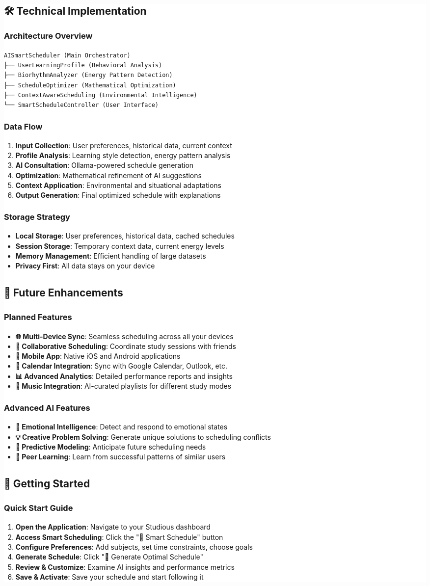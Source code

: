 ## 🛠️ Technical Implementation

### **Architecture Overview**
```
AISmartScheduler (Main Orchestrator)
├── UserLearningProfile (Behavioral Analysis)
├── BiorhythmAnalyzer (Energy Pattern Detection)
├── ScheduleOptimizer (Mathematical Optimization)
├── ContextAwareScheduling (Environmental Intelligence)
└── SmartScheduleController (User Interface)
```

### **Data Flow**
1. **Input Collection**: User preferences, historical data, current context
2. **Profile Analysis**: Learning style detection, energy pattern analysis
3. **AI Consultation**: Ollama-powered schedule generation
4. **Optimization**: Mathematical refinement of AI suggestions
5. **Context Application**: Environmental and situational adaptations
6. **Output Generation**: Final optimized schedule with explanations

### **Storage Strategy**
- **Local Storage**: User preferences, historical data, cached schedules
- **Session Storage**: Temporary context data, current energy levels
- **Memory Management**: Efficient handling of large datasets
- **Privacy First**: All data stays on your device

## 🌟 Future Enhancements

### **Planned Features**
- **🌐 Multi-Device Sync**: Seamless scheduling across all your devices
- **👥 Collaborative Scheduling**: Coordinate study sessions with friends
- **📱 Mobile App**: Native iOS and Android applications
- **🔗 Calendar Integration**: Sync with Google Calendar, Outlook, etc.
- **📊 Advanced Analytics**: Detailed performance reports and insights
- **🎵 Music Integration**: AI-curated playlists for different study modes

### **Advanced AI Features**
- **🧠 Emotional Intelligence**: Detect and respond to emotional states
- **💡 Creative Problem Solving**: Generate unique solutions to scheduling conflicts
- **🔮 Predictive Modeling**: Anticipate future scheduling needs
- **🤝 Peer Learning**: Learn from successful patterns of similar users

## 🎉 Getting Started

### **Quick Start Guide**
1. **Open the Application**: Navigate to your Studious dashboard
2. **Access Smart Scheduling**: Click the "🧠 Smart Schedule" button
3. **Configure Preferences**: Add subjects, set time constraints, choose goals
4. **Generate Schedule**: Click "🎯 Generate Optimal Schedule"
5. **Review & Customize**: Examine AI insights and performance metrics
6. **Save & Activate**: Save your schedule and start following it

